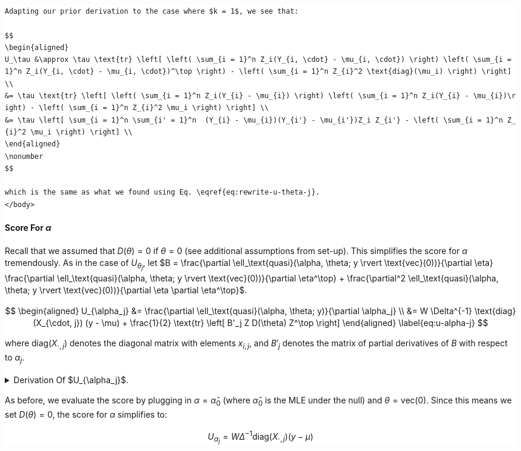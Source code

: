     Adapting our prior derivation to the case where $k = 1$, we see that:

    $$
    \begin{aligned}
    U_\tau &\approx \tau \text{tr} \left[ \left( \sum_{i = 1}^n Z_i(Y_{i, \cdot} - \mu_{i, \cdot}) \right) \left( \sum_{i = 1}^n Z_i(Y_{i, \cdot} - \mu_{i, \cdot})^\top \right) - \left( \sum_{i = 1}^n Z_{i}^2 \text{diag}(\mu_i) \right) \right] \\
    &= \tau \text{tr} \left[ \left( \sum_{i = 1}^n Z_i(Y_{i} - \mu_{i}) \right) \left( \sum_{i = 1}^n Z_i(Y_{i} - \mu_{i})\right) - \left( \sum_{i = 1}^n Z_{i}^2 \mu_i \right) \right] \\
    &= \tau \left[ \sum_{i = 1}^n \sum_{i' = 1}^n  (Y_{i} - \mu_{i})(Y_{i'} - \mu_{i'})Z_i Z_{i'} - \left( \sum_{i = 1}^n Z_{i}^2 \mu_i \right) \right] \\
    \end{aligned}
    \nonumber
    $$

    which is the same as what we found using Eq. \eqref{eq:rewrite-u-theta-j}.
    </body>
  </div>
</div>
</div>




  </body>
</div>

#### Score For $\alpha$

Recall that we assumed that $D(\theta) = 0$ if $\theta = 0$ (see additional assumptions from set-up). This simplifies the score for $\alpha$ tremendously. As in the case of $U_{\theta_j}$, let $B = \frac{\partial \ell_\text{quasi}(\alpha, \theta; y \rvert  \text{vec}(0))}{\partial \eta} \frac{\partial \ell_\text{quasi}(\alpha, \theta; y \rvert  \text{vec}(0))}{\partial \eta^\top} + \frac{\partial^2 \ell_\text{quasi}(\alpha, \theta; y \rvert  \text{vec}(0))}{\partial \eta \partial \eta^\top}$. 

$$
\begin{aligned}
U_{\alpha_j} &=  \frac{\partial \ell_\text{quasi}(\alpha, \theta; y)}{\partial \alpha_j} \\
&= W \Delta^{-1} \text{diag}(X_{\cdot, j}) (y - \mu) + \frac{1}{2} \text{tr} \left[ B'_j Z D(\theta) Z^\top \right]
\end{aligned}
\label{eq:u-alpha-j}
$$

where $\text{diag}(X_{\cdot, j})$ denotes the diagonal matrix with elements $x_{i,j}$, and $B'_j$ denotes the matrix of partial derivatives of $B$ with respect to $\alpha_j$.



<details><summary>Derivation Of $U_{\alpha_j}$.</summary></details>



As before, we evaluate the score by plugging in $\alpha = \hat{\alpha}_0$ (where $\hat{\alpha}_0$ is the MLE under the null) and $\theta = \text{vec}(0)$. Since this means we set $D(\theta) = 0$, the score for $\alpha$ simplifies to:

$$
U_{\alpha_j} = W \Delta^{-1} \text{diag}(X_{\cdot, j}) (y - \mu)
$$

